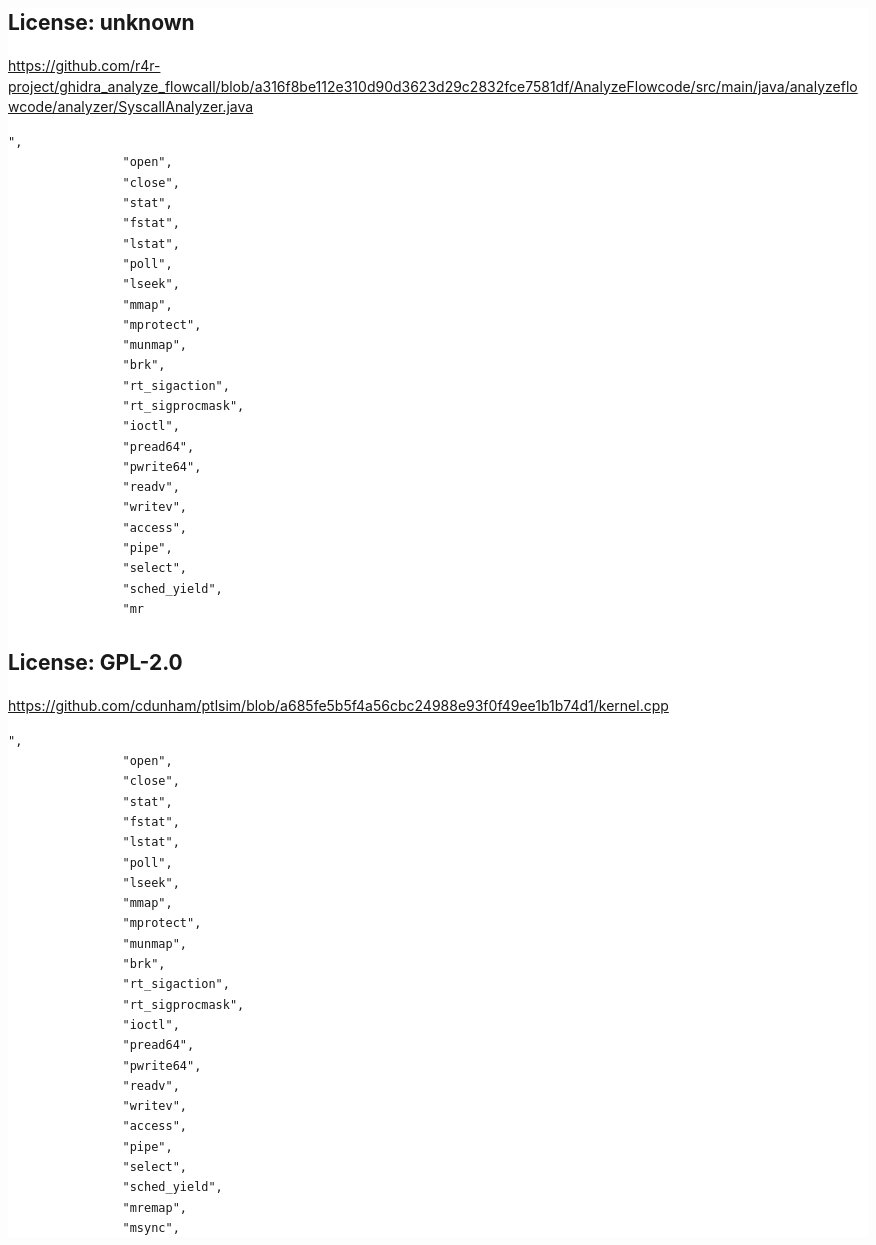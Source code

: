 
## License: unknown
https://github.com/r4r-project/ghidra_analyze_flowcall/blob/a316f8be112e310d90d3623d29c2832fce7581df/AnalyzeFlowcode/src/main/java/analyzeflowcode/analyzer/SyscallAnalyzer.java

```
",
                "open",
                "close",
                "stat",
                "fstat",
                "lstat",
                "poll",
                "lseek",
                "mmap",
                "mprotect",
                "munmap",
                "brk",
                "rt_sigaction",
                "rt_sigprocmask",
                "ioctl",
                "pread64",
                "pwrite64",
                "readv",
                "writev",
                "access",
                "pipe",
                "select",
                "sched_yield",
                "mr
```


## License: GPL-2.0
https://github.com/cdunham/ptlsim/blob/a685fe5b5f4a56cbc24988e93f0f49ee1b1b74d1/kernel.cpp

```
",
                "open",
                "close",
                "stat",
                "fstat",
                "lstat",
                "poll",
                "lseek",
                "mmap",
                "mprotect",
                "munmap",
                "brk",
                "rt_sigaction",
                "rt_sigprocmask",
                "ioctl",
                "pread64",
                "pwrite64",
                "readv",
                "writev",
                "access",
                "pipe",
                "select",
                "sched_yield",
                "mremap",
                "msync",
```

